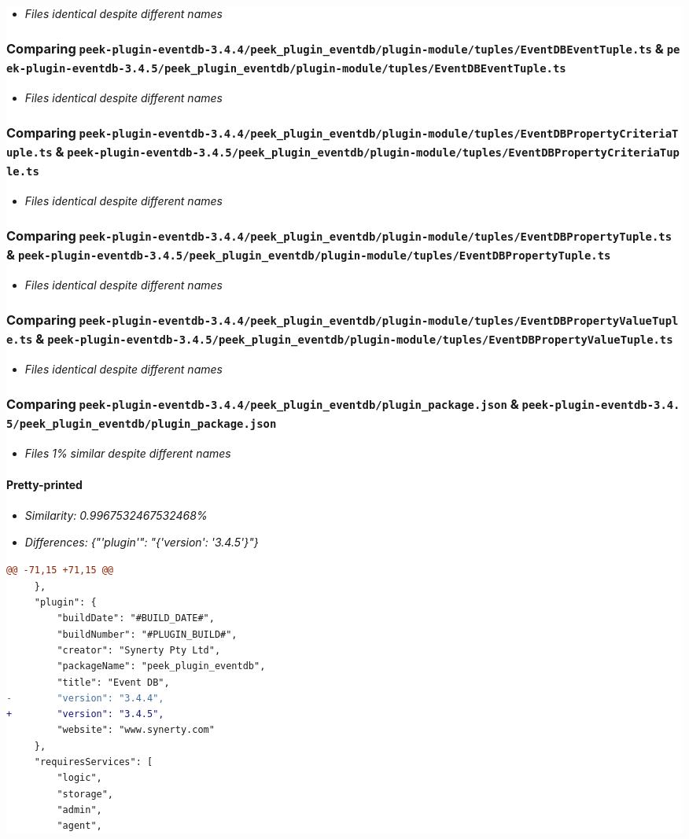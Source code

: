  * *Files identical despite different names*

### Comparing `peek-plugin-eventdb-3.4.4/peek_plugin_eventdb/plugin-module/tuples/EventDBEventTuple.ts` & `peek-plugin-eventdb-3.4.5/peek_plugin_eventdb/plugin-module/tuples/EventDBEventTuple.ts`

 * *Files identical despite different names*

### Comparing `peek-plugin-eventdb-3.4.4/peek_plugin_eventdb/plugin-module/tuples/EventDBPropertyCriteriaTuple.ts` & `peek-plugin-eventdb-3.4.5/peek_plugin_eventdb/plugin-module/tuples/EventDBPropertyCriteriaTuple.ts`

 * *Files identical despite different names*

### Comparing `peek-plugin-eventdb-3.4.4/peek_plugin_eventdb/plugin-module/tuples/EventDBPropertyTuple.ts` & `peek-plugin-eventdb-3.4.5/peek_plugin_eventdb/plugin-module/tuples/EventDBPropertyTuple.ts`

 * *Files identical despite different names*

### Comparing `peek-plugin-eventdb-3.4.4/peek_plugin_eventdb/plugin-module/tuples/EventDBPropertyValueTuple.ts` & `peek-plugin-eventdb-3.4.5/peek_plugin_eventdb/plugin-module/tuples/EventDBPropertyValueTuple.ts`

 * *Files identical despite different names*

### Comparing `peek-plugin-eventdb-3.4.4/peek_plugin_eventdb/plugin_package.json` & `peek-plugin-eventdb-3.4.5/peek_plugin_eventdb/plugin_package.json`

 * *Files 1% similar despite different names*

#### Pretty-printed

 * *Similarity: 0.9967532467532468%*

 * *Differences: {"'plugin'": "{'version': '3.4.5'}"}*

```diff
@@ -71,15 +71,15 @@
     },
     "plugin": {
         "buildDate": "#BUILD_DATE#",
         "buildNumber": "#PLUGIN_BUILD#",
         "creator": "Synerty Pty Ltd",
         "packageName": "peek_plugin_eventdb",
         "title": "Event DB",
-        "version": "3.4.4",
+        "version": "3.4.5",
         "website": "www.synerty.com"
     },
     "requiresServices": [
         "logic",
         "storage",
         "admin",
         "agent",
```
